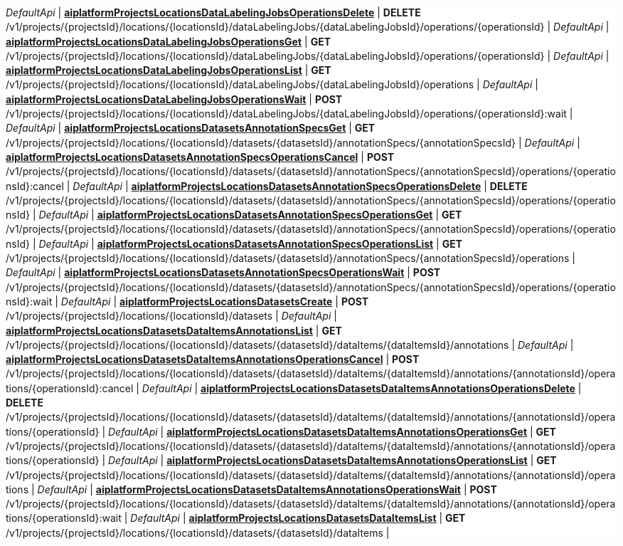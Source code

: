 *DefaultApi* | [**aiplatformProjectsLocationsDataLabelingJobsOperationsDelete**](docs/DefaultApi.md#aiplatformProjectsLocationsDataLabelingJobsOperationsDelete) | **DELETE** /v1/projects/{projectsId}/locations/{locationsId}/dataLabelingJobs/{dataLabelingJobsId}/operations/{operationsId} | 
*DefaultApi* | [**aiplatformProjectsLocationsDataLabelingJobsOperationsGet**](docs/DefaultApi.md#aiplatformProjectsLocationsDataLabelingJobsOperationsGet) | **GET** /v1/projects/{projectsId}/locations/{locationsId}/dataLabelingJobs/{dataLabelingJobsId}/operations/{operationsId} | 
*DefaultApi* | [**aiplatformProjectsLocationsDataLabelingJobsOperationsList**](docs/DefaultApi.md#aiplatformProjectsLocationsDataLabelingJobsOperationsList) | **GET** /v1/projects/{projectsId}/locations/{locationsId}/dataLabelingJobs/{dataLabelingJobsId}/operations | 
*DefaultApi* | [**aiplatformProjectsLocationsDataLabelingJobsOperationsWait**](docs/DefaultApi.md#aiplatformProjectsLocationsDataLabelingJobsOperationsWait) | **POST** /v1/projects/{projectsId}/locations/{locationsId}/dataLabelingJobs/{dataLabelingJobsId}/operations/{operationsId}:wait | 
*DefaultApi* | [**aiplatformProjectsLocationsDatasetsAnnotationSpecsGet**](docs/DefaultApi.md#aiplatformProjectsLocationsDatasetsAnnotationSpecsGet) | **GET** /v1/projects/{projectsId}/locations/{locationsId}/datasets/{datasetsId}/annotationSpecs/{annotationSpecsId} | 
*DefaultApi* | [**aiplatformProjectsLocationsDatasetsAnnotationSpecsOperationsCancel**](docs/DefaultApi.md#aiplatformProjectsLocationsDatasetsAnnotationSpecsOperationsCancel) | **POST** /v1/projects/{projectsId}/locations/{locationsId}/datasets/{datasetsId}/annotationSpecs/{annotationSpecsId}/operations/{operationsId}:cancel | 
*DefaultApi* | [**aiplatformProjectsLocationsDatasetsAnnotationSpecsOperationsDelete**](docs/DefaultApi.md#aiplatformProjectsLocationsDatasetsAnnotationSpecsOperationsDelete) | **DELETE** /v1/projects/{projectsId}/locations/{locationsId}/datasets/{datasetsId}/annotationSpecs/{annotationSpecsId}/operations/{operationsId} | 
*DefaultApi* | [**aiplatformProjectsLocationsDatasetsAnnotationSpecsOperationsGet**](docs/DefaultApi.md#aiplatformProjectsLocationsDatasetsAnnotationSpecsOperationsGet) | **GET** /v1/projects/{projectsId}/locations/{locationsId}/datasets/{datasetsId}/annotationSpecs/{annotationSpecsId}/operations/{operationsId} | 
*DefaultApi* | [**aiplatformProjectsLocationsDatasetsAnnotationSpecsOperationsList**](docs/DefaultApi.md#aiplatformProjectsLocationsDatasetsAnnotationSpecsOperationsList) | **GET** /v1/projects/{projectsId}/locations/{locationsId}/datasets/{datasetsId}/annotationSpecs/{annotationSpecsId}/operations | 
*DefaultApi* | [**aiplatformProjectsLocationsDatasetsAnnotationSpecsOperationsWait**](docs/DefaultApi.md#aiplatformProjectsLocationsDatasetsAnnotationSpecsOperationsWait) | **POST** /v1/projects/{projectsId}/locations/{locationsId}/datasets/{datasetsId}/annotationSpecs/{annotationSpecsId}/operations/{operationsId}:wait | 
*DefaultApi* | [**aiplatformProjectsLocationsDatasetsCreate**](docs/DefaultApi.md#aiplatformProjectsLocationsDatasetsCreate) | **POST** /v1/projects/{projectsId}/locations/{locationsId}/datasets | 
*DefaultApi* | [**aiplatformProjectsLocationsDatasetsDataItemsAnnotationsList**](docs/DefaultApi.md#aiplatformProjectsLocationsDatasetsDataItemsAnnotationsList) | **GET** /v1/projects/{projectsId}/locations/{locationsId}/datasets/{datasetsId}/dataItems/{dataItemsId}/annotations | 
*DefaultApi* | [**aiplatformProjectsLocationsDatasetsDataItemsAnnotationsOperationsCancel**](docs/DefaultApi.md#aiplatformProjectsLocationsDatasetsDataItemsAnnotationsOperationsCancel) | **POST** /v1/projects/{projectsId}/locations/{locationsId}/datasets/{datasetsId}/dataItems/{dataItemsId}/annotations/{annotationsId}/operations/{operationsId}:cancel | 
*DefaultApi* | [**aiplatformProjectsLocationsDatasetsDataItemsAnnotationsOperationsDelete**](docs/DefaultApi.md#aiplatformProjectsLocationsDatasetsDataItemsAnnotationsOperationsDelete) | **DELETE** /v1/projects/{projectsId}/locations/{locationsId}/datasets/{datasetsId}/dataItems/{dataItemsId}/annotations/{annotationsId}/operations/{operationsId} | 
*DefaultApi* | [**aiplatformProjectsLocationsDatasetsDataItemsAnnotationsOperationsGet**](docs/DefaultApi.md#aiplatformProjectsLocationsDatasetsDataItemsAnnotationsOperationsGet) | **GET** /v1/projects/{projectsId}/locations/{locationsId}/datasets/{datasetsId}/dataItems/{dataItemsId}/annotations/{annotationsId}/operations/{operationsId} | 
*DefaultApi* | [**aiplatformProjectsLocationsDatasetsDataItemsAnnotationsOperationsList**](docs/DefaultApi.md#aiplatformProjectsLocationsDatasetsDataItemsAnnotationsOperationsList) | **GET** /v1/projects/{projectsId}/locations/{locationsId}/datasets/{datasetsId}/dataItems/{dataItemsId}/annotations/{annotationsId}/operations | 
*DefaultApi* | [**aiplatformProjectsLocationsDatasetsDataItemsAnnotationsOperationsWait**](docs/DefaultApi.md#aiplatformProjectsLocationsDatasetsDataItemsAnnotationsOperationsWait) | **POST** /v1/projects/{projectsId}/locations/{locationsId}/datasets/{datasetsId}/dataItems/{dataItemsId}/annotations/{annotationsId}/operations/{operationsId}:wait | 
*DefaultApi* | [**aiplatformProjectsLocationsDatasetsDataItemsList**](docs/DefaultApi.md#aiplatformProjectsLocationsDatasetsDataItemsList) | **GET** /v1/projects/{projectsId}/locations/{locationsId}/datasets/{datasetsId}/dataItems | 